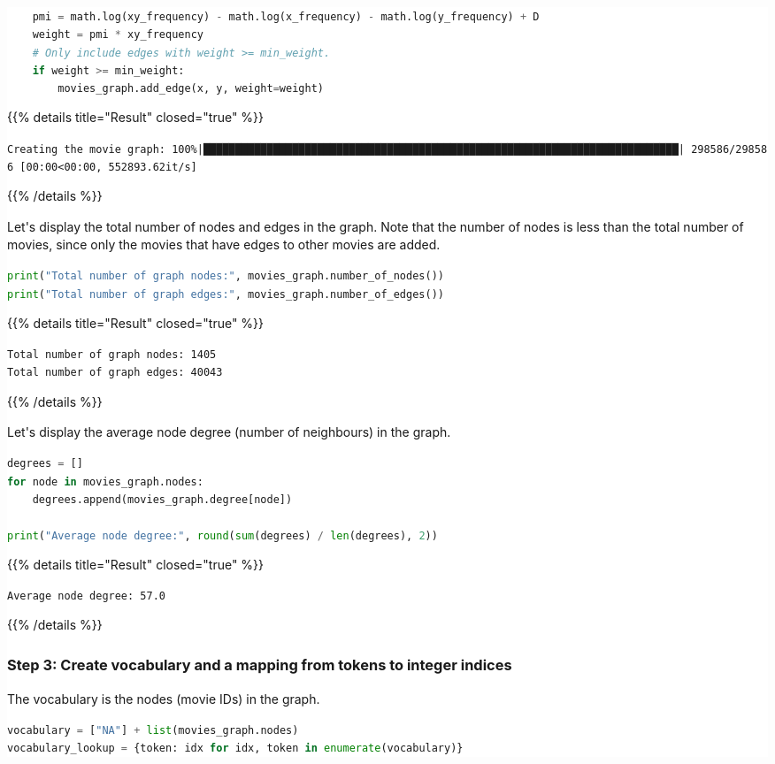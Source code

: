 ```python
    pmi = math.log(xy_frequency) - math.log(x_frequency) - math.log(y_frequency) + D
    weight = pmi * xy_frequency
    # Only include edges with weight >= min_weight.
    if weight >= min_weight:
        movies_graph.add_edge(x, y, weight=weight)
```

{{% details title="Result" closed="true" %}}

```plain
Creating the movie graph: 100%|███████████████████████████████████████████████████████████████████████████| 298586/298586 [00:00<00:00, 552893.62it/s]
```

{{% /details %}}

Let's display the total number of nodes and edges in the graph. Note that the number of nodes is less than the total number of movies, since only the movies that have edges to other movies are added.

```python
print("Total number of graph nodes:", movies_graph.number_of_nodes())
print("Total number of graph edges:", movies_graph.number_of_edges())
```

{{% details title="Result" closed="true" %}}

```plain
Total number of graph nodes: 1405
Total number of graph edges: 40043
```

{{% /details %}}

Let's display the average node degree (number of neighbours) in the graph.

```python
degrees = []
for node in movies_graph.nodes:
    degrees.append(movies_graph.degree[node])

print("Average node degree:", round(sum(degrees) / len(degrees), 2))
```

{{% details title="Result" closed="true" %}}

```plain
Average node degree: 57.0
```

{{% /details %}}

### Step 3: Create vocabulary and a mapping from tokens to integer indices

The vocabulary is the nodes (movie IDs) in the graph.

```python
vocabulary = ["NA"] + list(movies_graph.nodes)
vocabulary_lookup = {token: idx for idx, token in enumerate(vocabulary)}
```
